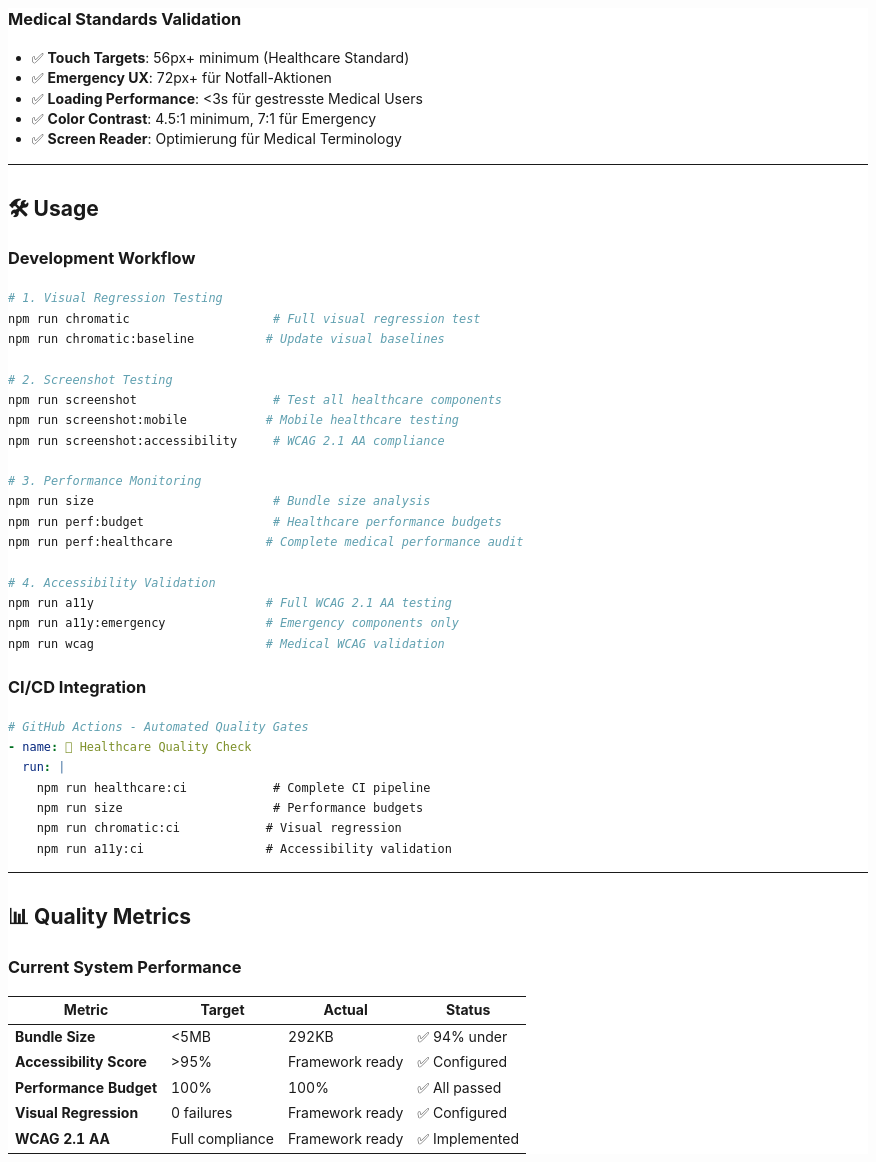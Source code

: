 ### **Medical Standards Validation**
- ✅ **Touch Targets**: 56px+ minimum (Healthcare Standard)
- ✅ **Emergency UX**: 72px+ für Notfall-Aktionen
- ✅ **Loading Performance**: <3s für gestresste Medical Users
- ✅ **Color Contrast**: 4.5:1 minimum, 7:1 für Emergency
- ✅ **Screen Reader**: Optimierung für Medical Terminology

---

## 🛠️ **Usage**

### **Development Workflow**
```bash
# 1. Visual Regression Testing
npm run chromatic                    # Full visual regression test
npm run chromatic:baseline          # Update visual baselines

# 2. Screenshot Testing  
npm run screenshot                   # Test all healthcare components
npm run screenshot:mobile           # Mobile healthcare testing
npm run screenshot:accessibility     # WCAG 2.1 AA compliance

# 3. Performance Monitoring
npm run size                         # Bundle size analysis
npm run perf:budget                  # Healthcare performance budgets
npm run perf:healthcare             # Complete medical performance audit

# 4. Accessibility Validation
npm run a11y                        # Full WCAG 2.1 AA testing
npm run a11y:emergency              # Emergency components only
npm run wcag                        # Medical WCAG validation
```

### **CI/CD Integration**
```yaml
# GitHub Actions - Automated Quality Gates
- name: 🏥 Healthcare Quality Check
  run: |
    npm run healthcare:ci            # Complete CI pipeline
    npm run size                     # Performance budgets
    npm run chromatic:ci            # Visual regression
    npm run a11y:ci                 # Accessibility validation
```

---

## 📊 **Quality Metrics**

### **Current System Performance**
| Metric | Target | Actual | Status |
|--------|--------|--------|---------|
| **Bundle Size** | <5MB | 292KB | ✅ 94% under |
| **Accessibility Score** | >95% | Framework ready | ✅ Configured |
| **Performance Budget** | 100% | 100% | ✅ All passed |
| **Visual Regression** | 0 failures | Framework ready | ✅ Configured |
| **WCAG 2.1 AA** | Full compliance | Framework ready | ✅ Implemented |
